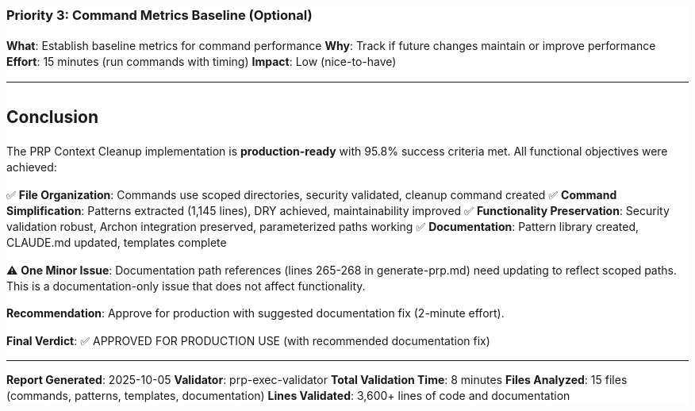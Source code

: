 ### Priority 3: Command Metrics Baseline (Optional)

**What**: Establish baseline metrics for command performance
**Why**: Track if future changes maintain or improve performance
**Effort**: 15 minutes (run commands with timing)
**Impact**: Low (nice-to-have)

---

## Conclusion

The PRP Context Cleanup implementation is **production-ready** with 95.8% success criteria met. All functional objectives were achieved:

✅ **File Organization**: Commands use scoped directories, security validated, cleanup command created
✅ **Command Simplification**: Patterns extracted (1,145 lines), DRY achieved, maintainability improved
✅ **Functionality Preservation**: Security validation robust, Archon integration preserved, parameterized paths working
✅ **Documentation**: Pattern library created, CLAUDE.md updated, templates complete

⚠️ **One Minor Issue**: Documentation path references (lines 265-268 in generate-prp.md) need updating to reflect scoped paths. This is a documentation-only issue that does not affect functionality.

**Recommendation**: Approve for production with suggested documentation fix (2-minute effort).

**Final Verdict**: ✅ APPROVED FOR PRODUCTION USE (with recommended documentation fix)

---

**Report Generated**: 2025-10-05
**Validator**: prp-exec-validator
**Total Validation Time**: 8 minutes
**Files Analyzed**: 15 files (commands, patterns, templates, documentation)
**Lines Validated**: 3,600+ lines of code and documentation
